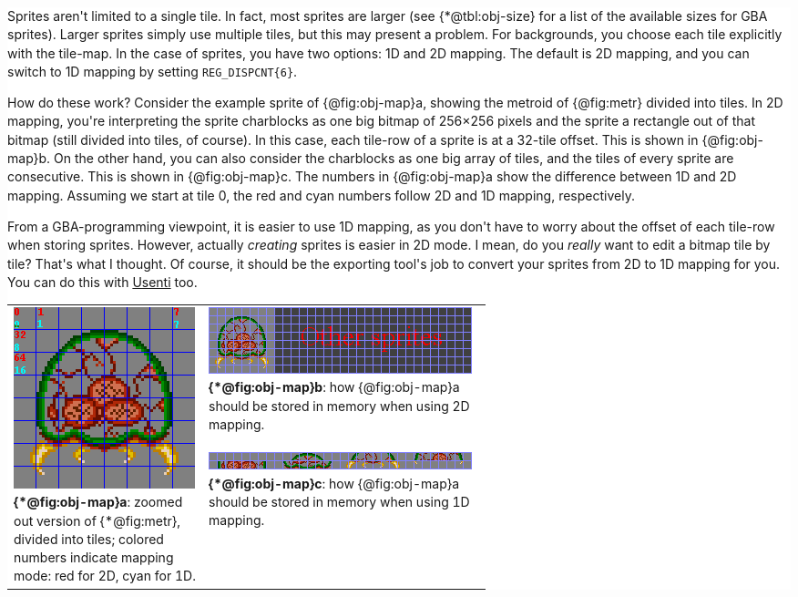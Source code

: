 Sprites aren't limited to a single tile. In fact, most sprites are larger (see {*@tbl:obj-size} for a list of the available sizes for GBA sprites). Larger sprites simply use multiple tiles, but this may present a problem. For backgrounds, you choose each tile explicitly with the tile-map. In the case of sprites, you have two options: 1D and 2D mapping. The default is 2D mapping, and you can switch to 1D mapping by setting `REG_DISPCNT{6}`.

How do these work? Consider the example sprite of {@fig:obj-map}a, showing the metroid of {@fig:metr} divided into tiles. In 2D mapping, you're interpreting the sprite charblocks as one big bitmap of 256×256 pixels and the sprite a rectangle out of that bitmap (still divided into tiles, of course). In this case, each tile-row of a sprite is at a 32-tile offset. This is shown in {@fig:obj-map}b. On the other hand, you can also consider the charblocks as one big array of tiles, and the tiles of every sprite are consecutive. This is shown in {@fig:obj-map}c. The numbers in {@fig:obj-map}a show the difference between 1D and 2D mapping. Assuming we start at tile 0, the red and cyan numbers follow 2D and 1D mapping, respectively.

From a GBA-programming viewpoint, it is easier to use 1D mapping, as you don't have to worry about the offset of each tile-row when storing sprites. However, actually *creating* sprites is easier in 2D mode. I mean, do you *really* want to edit a bitmap tile by tile? That's what I thought. Of course, it should be the exporting tool's job to convert your sprites from 2D to 1D mapping for you. You can do this with [Usenti](https://www.coranac.com/projects/#usenti) too.

<div class="lblock">
<table id="fig:obj-map"
  cellpadding=4 cellspacing=0>
<tr valign="top">
<td>
  <div class="cpt" style="width:200px">
  <img src="./img/metr/tile_1d2d.png" alt="a metroid divided into tiles">
  <b>{*@fig:obj-map}a</b>: zoomed out version of 
  {*@fig:metr}, divided into tiles; colored numbers 
    indicate mapping mode: red for 2D, cyan for 1D.
  </div>
<td>
  <div class="cpt" style="width:297px">
  <img src="./img/metr/tile_2d.png" alt="2d mapping">
  <b>{*@fig:obj-map}b</b>: how 
    {@fig:obj-map}a should be stored in memory when 
	using 2D mapping.
  </div>
  <br>
  <div class="cpt" style="width:296px">
  <img src="./img/metr/tile_1d.png" alt="1d mapping">
  <b>{*@fig:obj-map}c</b>: how 
    {@fig:obj-map}a should be stored in memory when using 
	1D mapping.
  </div>
</table>
</div>